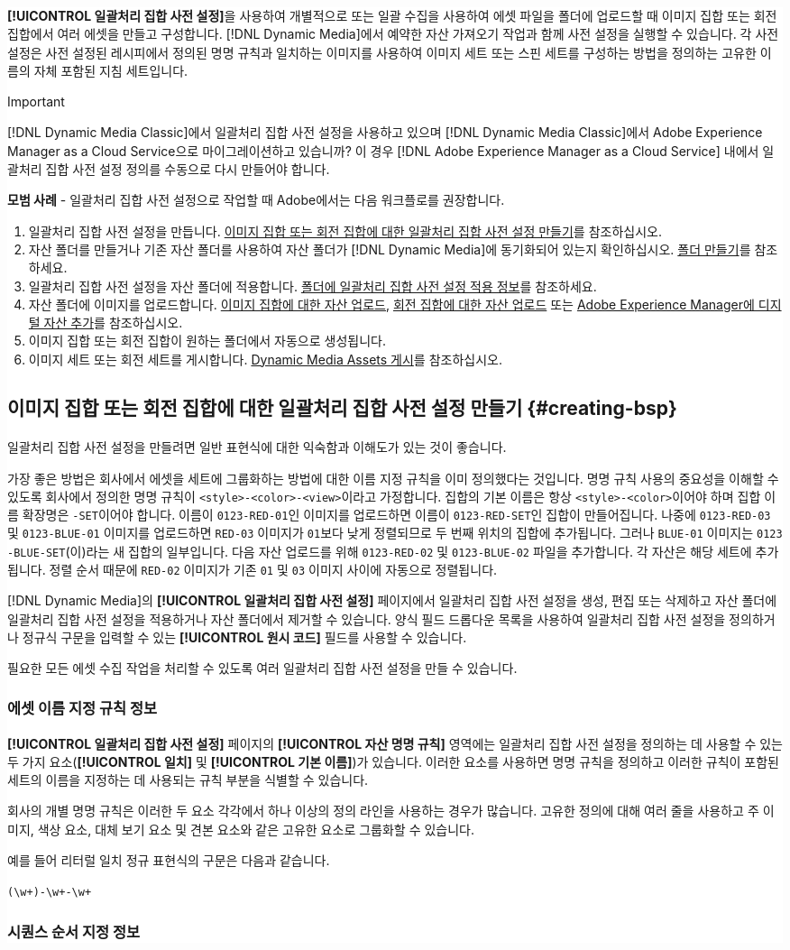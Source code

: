**[!UICONTROL 일괄처리 집합 사전 설정]**&#x200B;을 사용하여 개별적으로 또는 일괄 수집을 사용하여 에셋 파일을 폴더에 업로드할 때 이미지 집합 또는 회전 집합에서 여러 에셋을 만들고 구성합니다. [!DNL Dynamic Media]에서 예약한 자산 가져오기 작업과 함께 사전 설정을 실행할 수 있습니다. 각 사전 설정은 사전 설정된 레시피에서 정의된 명명 규칙과 일치하는 이미지를 사용하여 이미지 세트 또는 스핀 세트를 구성하는 방법을 정의하는 고유한 이름의 자체 포함된 지침 세트입니다.

>[!IMPORTANT]
>
>[!DNL Dynamic Media Classic]에서 일괄처리 집합 사전 설정을 사용하고 있으며 [!DNL Dynamic Media Classic]에서 Adobe Experience Manager as a Cloud Service으로 마이그레이션하고 있습니까? 이 경우 [!DNL Adobe Experience Manager as a Cloud Service] 내에서 일괄처리 집합 사전 설정 정의를 수동으로 다시 만들어야 합니다.

**모범 사례** - 일괄처리 집합 사전 설정으로 작업할 때 Adobe에서는 다음 워크플로를 권장합니다.

1. 일괄처리 집합 사전 설정을 만듭니다. [이미지 집합 또는 회전 집합에 대한 일괄처리 집합 사전 설정 만들기](#creating-bsp)를 참조하십시오.
1. 자산 폴더를 만들거나 기존 자산 폴더를 사용하여 자산 폴더가 [!DNL Dynamic Media]에 동기화되어 있는지 확인하십시오. [폴더 만들기](/help/assets/manage-digital-assets.md#creating-folders)를 참조하세요.
1. 일괄처리 집합 사전 설정을 자산 폴더에 적용합니다. [폴더에 일괄처리 집합 사전 설정 적용 정보](#apply-bsp)를 참조하세요.
1. 자산 폴더에 이미지를 업로드합니다. [이미지 집합에 대한 자산 업로드](/help/assets/dynamic-media/image-sets.md#uploading-assets-in-image-sets), [회전 집합에 대한 자산 업로드](/help/assets/dynamic-media/spin-sets.md#uploading-assets-for-spin-sets) 또는 [Adobe Experience Manager에 디지털 자산 추가](/help/assets/add-assets.md#add-assets-to-experience-manager)를 참조하십시오.
1. 이미지 집합 또는 회전 집합이 원하는 폴더에서 자동으로 생성됩니다.
1. 이미지 세트 또는 회전 세트를 게시합니다. [Dynamic Media Assets 게시](/help/assets/dynamic-media/publishing-dynamicmedia-assets.md)를 참조하십시오.

## 이미지 집합 또는 회전 집합에 대한 일괄처리 집합 사전 설정 만들기 {#creating-bsp}

일괄처리 집합 사전 설정을 만들려면 일반 표현식에 대한 익숙함과 이해도가 있는 것이 좋습니다.

가장 좋은 방법은 회사에서 에셋을 세트에 그룹화하는 방법에 대한 이름 지정 규칙을 이미 정의했다는 것입니다.
명명 규칙 사용의 중요성을 이해할 수 있도록 회사에서 정의한 명명 규칙이 `<style>-<color>-<view>`이라고 가정합니다. 집합의 기본 이름은 항상 `<style>-<color>`이어야 하며 집합 이름 확장명은 `-SET`이어야 합니다. 이름이 `0123-RED-01`인 이미지를 업로드하면 이름이 `0123-RED-SET`인 집합이 만들어집니다. 나중에 `0123-RED-03` 및 `0123-BLUE-01` 이미지를 업로드하면 `RED-03` 이미지가 `01`보다 낮게 정렬되므로 두 번째 위치의 집합에 추가됩니다. 그러나 `BLUE-01` 이미지는 `0123-BLUE-SET`(이)라는 새 집합의 일부입니다. 다음 자산 업로드를 위해 `0123-RED-02` 및 `0123-BLUE-02` 파일을 추가합니다. 각 자산은 해당 세트에 추가됩니다. 정렬 순서 때문에 `RED-02` 이미지가 기존 `01` 및 `03` 이미지 사이에 자동으로 정렬됩니다.

[!DNL Dynamic Media]의 **[!UICONTROL 일괄처리 집합 사전 설정]** 페이지에서 일괄처리 집합 사전 설정을 생성, 편집 또는 삭제하고 자산 폴더에 일괄처리 집합 사전 설정을 적용하거나 자산 폴더에서 제거할 수 있습니다. 양식 필드 드롭다운 목록을 사용하여 일괄처리 집합 사전 설정을 정의하거나 정규식 구문을 입력할 수 있는 **[!UICONTROL 원시 코드]** 필드를 사용할 수 있습니다.

필요한 모든 에셋 수집 작업을 처리할 수 있도록 여러 일괄처리 집합 사전 설정을 만들 수 있습니다.

### 에셋 이름 지정 규칙 정보

**[!UICONTROL 일괄처리 집합 사전 설정]** 페이지의 **[!UICONTROL 자산 명명 규칙]** 영역에는 일괄처리 집합 사전 설정을 정의하는 데 사용할 수 있는 두 가지 요소(**[!UICONTROL 일치]** 및 **[!UICONTROL 기본 이름]**)가 있습니다. 이러한 요소를 사용하면 명명 규칙을 정의하고 이러한 규칙이 포함된 세트의 이름을 지정하는 데 사용되는 규칙 부분을 식별할 수 있습니다. 

회사의 개별 명명 규칙은 이러한 두 요소 각각에서 하나 이상의 정의 라인을 사용하는 경우가 많습니다. 고유한 정의에 대해 여러 줄을 사용하고 주 이미지, 색상 요소, 대체 보기 요소 및 견본 요소와 같은 고유한 요소로 그룹화할 수 있습니다.

예를 들어 리터럴 일치 정규 표현식의 구문은 다음과 같습니다.

`(\w+)-\w+-\w+`

### 시퀀스 순서 지정 정보
